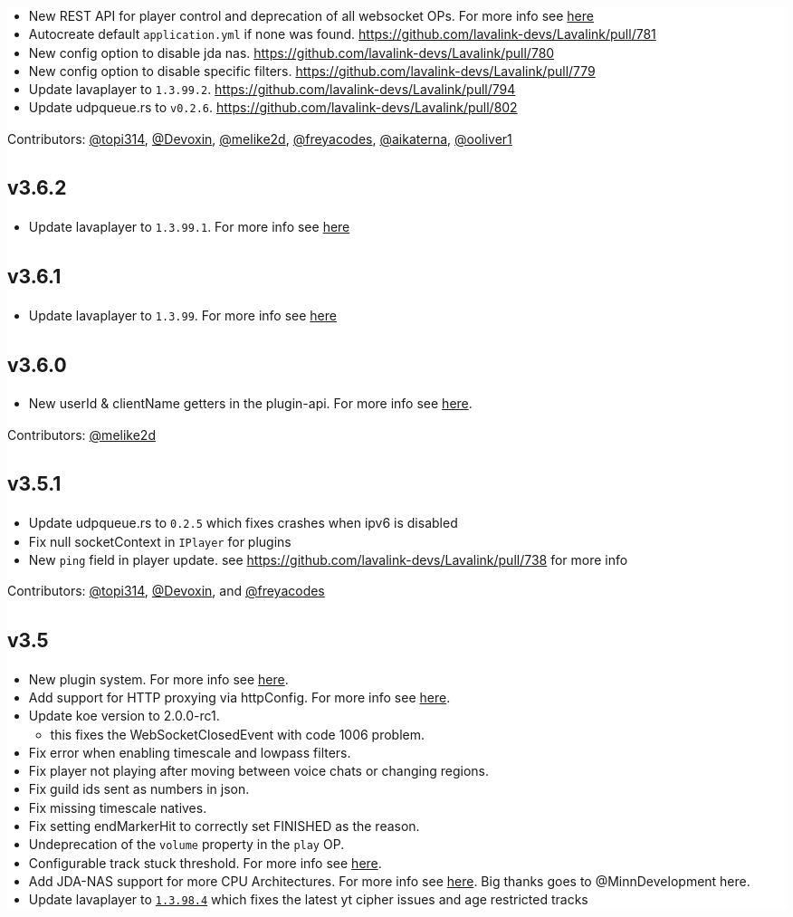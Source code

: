 * New REST API for player control and deprecation of all websocket OPs. For more info see [here](https://github.com/lavalink-devs/Lavalink/blob/master/IMPLEMENTATION.md#significant-changes-v360---v370)
* Autocreate default `application.yml` if none was found. https://github.com/lavalink-devs/Lavalink/pull/781
* New config option to disable jda nas. https://github.com/lavalink-devs/Lavalink/pull/780
* New config option to disable specific filters. https://github.com/lavalink-devs/Lavalink/pull/779
* Update lavaplayer to `1.3.99.2`. https://github.com/lavalink-devs/Lavalink/pull/794
* Update udpqueue.rs to `v0.2.6`. https://github.com/lavalink-devs/Lavalink/pull/802

Contributors:
[@topi314](https://github.com/topi314), [@Devoxin](https://github.com/Devoxin), [@melike2d](https://github.com/melike2d), [@freyacodes](https://github.com/freyacodes), [@aikaterna](https://github.com/aikaterna), [@ooliver1](https://github.com/ooliver1)

## v3.6.2

* Update lavaplayer to `1.3.99.1`. For more info see [here](https://github.com/lavalink-devs/Lavalink/pull/773)

## v3.6.1

* Update lavaplayer to `1.3.99`. For more info see [here](https://github.com/lavalink-devs/Lavalink/pull/768)

## v3.6.0

* New userId & clientName getters in the plugin-api. For more info see [here](https://github.com/lavalink-devs/Lavalink/pull/743).

Contributors:
[@melike2d](https://github.com/melike2d)

## v3.5.1

* Update udpqueue.rs to `0.2.5` which fixes crashes when ipv6 is disabled
* Fix null socketContext in `IPlayer` for plugins
* New `ping` field in player update. see https://github.com/lavalink-devs/Lavalink/pull/738 for more info

Contributors:
[@topi314](https://github.com/topi314), [@Devoxin](https://github.com/Devoxin), and [@freyacodes](https://github.com/freyacodes)

## v3.5

* New plugin system. For more info see [here](https://github.com/lavalink-devs/Lavalink/blob/master/PLUGINS.md).
* Add support for HTTP proxying via httpConfig. For more info see [here](https://github.com/lavalink-devs/Lavalink/pull/595).
* Update koe version to 2.0.0-rc1.
    - this fixes the WebSocketClosedEvent with code 1006 problem.
* Fix error when enabling timescale and lowpass filters.
* Fix player not playing after moving between voice chats or changing regions.
* Fix guild ids sent as numbers in json.
* Fix missing timescale natives.
* Fix setting endMarkerHit to correctly set FINISHED as the reason.
* Undeprecation of the `volume` property in the `play` OP.
* Configurable track stuck threshold. For more info see [here](https://github.com/lavalink-devs/Lavalink/pull/676).
* Add JDA-NAS support for more CPU Architectures. For more info see [here](https://github.com/lavalink-devs/Lavalink/pull/692). Big thanks goes to @MinnDevelopment here.
* Update lavaplayer to [`1.3.98.4`](https://github.com/Walkyst/lavaplayer-fork/releases/tag/1.3.98.4) which fixes the latest yt cipher issues and age restricted tracks